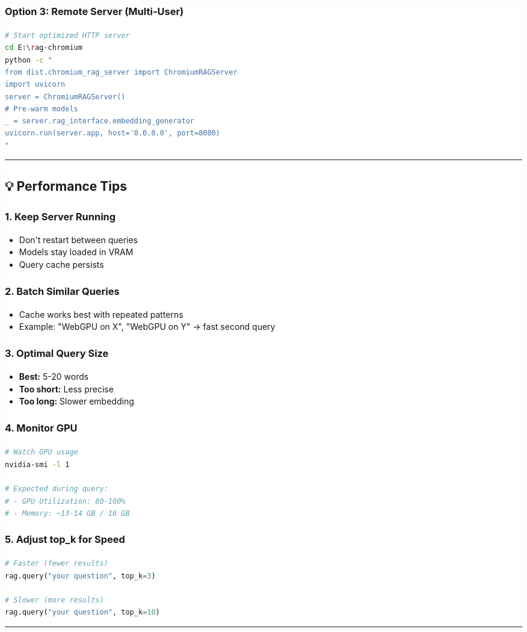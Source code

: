 ### Option 3: Remote Server (Multi-User)

```bash
# Start optimized HTTP server
cd E:\rag-chromium
python -c "
from dist.chromium_rag_server import ChromiumRAGServer
import uvicorn
server = ChromiumRAGServer()
# Pre-warm models
_ = server.rag_interface.embedding_generator
uvicorn.run(server.app, host='0.0.0.0', port=8080)
"
```

---

## 💡 Performance Tips

### 1. **Keep Server Running**
- Don't restart between queries
- Models stay loaded in VRAM
- Query cache persists

### 2. **Batch Similar Queries**
- Cache works best with repeated patterns
- Example: "WebGPU on X", "WebGPU on Y" → fast second query

### 3. **Optimal Query Size**
- **Best:** 5-20 words
- **Too short:** Less precise
- **Too long:** Slower embedding

### 4. **Monitor GPU**
```bash
# Watch GPU usage
nvidia-smi -l 1

# Expected during query:
# - GPU Utilization: 80-100%
# - Memory: ~13-14 GB / 16 GB
```

### 5. **Adjust top_k for Speed**
```python
# Faster (fewer results)
rag.query("your question", top_k=3)

# Slower (more results)
rag.query("your question", top_k=10)
```

---